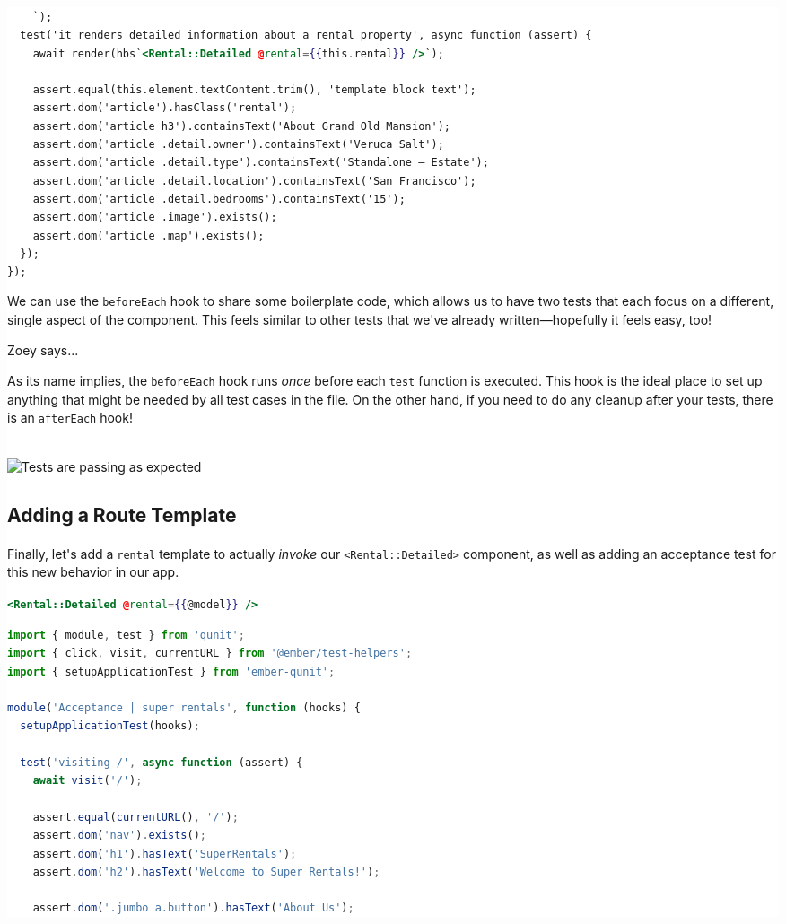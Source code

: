 ```handlebars { data-filename="tests/integration/components/rental/detailed-test.js" data-diff="-9,-10,-11,+12,+13,+14,+15,+16,+17,+18,+19,+20,+21,+22,+23,+24,+25,+26,+27,+28,+29,+30,+31,+32,-34,+35,+36,-38,+39,+40,+41,+42,+43,+44,+45,-47,-48,-49,-50,-51,-52,+53,+54,-56,+57,+58,+59,+60,+61,+62,+63,+64" }
    `);
  test('it renders detailed information about a rental property', async function (assert) {
    await render(hbs`<Rental::Detailed @rental={{this.rental}} />`);

    assert.equal(this.element.textContent.trim(), 'template block text');
    assert.dom('article').hasClass('rental');
    assert.dom('article h3').containsText('About Grand Old Mansion');
    assert.dom('article .detail.owner').containsText('Veruca Salt');
    assert.dom('article .detail.type').containsText('Standalone – Estate');
    assert.dom('article .detail.location').containsText('San Francisco');
    assert.dom('article .detail.bedrooms').containsText('15');
    assert.dom('article .image').exists();
    assert.dom('article .map').exists();
  });
});
```

We can use the `beforeEach` hook to share some boilerplate code, which allows us to have two tests that each focus on a different, single aspect of the component. This feels similar to other tests that we've already written—hopefully it feels easy, too!

<div class="cta">
  <div class="cta-note">
    <div class="cta-note-body">
      <div class="cta-note-heading">Zoey says...</div>
      <div class="cta-note-message">
        <p>As its name implies, the <code>beforeEach</code> hook runs <em>once</em> before each <code>test</code> function is executed. This hook is the ideal place to set up anything that might be needed by all test cases in the file. On the other hand, if you need to do any cleanup after your tests, there is an <code>afterEach</code> hook!</p>
      </div>
    </div>
    <img src="/images/mascots/zoey.png" role="presentation" alt="">
  </div>
</div>

<img src="/images/tutorial/part-2/route-params/pass-2@2x.png" alt="Tests are passing as expected" width="1024" height="768">

## Adding a Route Template

Finally, let's add a `rental` template to actually _invoke_ our `<Rental::Detailed>` component, as well as adding an acceptance test for this new behavior in our app.

```handlebars { data-filename="app/templates/rental.hbs" }
<Rental::Detailed @rental={{@model}} />
```

```js { data-filename="tests/acceptance/super-rentals-test.js" data-diff="+22,+23,+24,+25,+26,+27,+28,+29,+30,+31,+32,+33,+34,+35,+36,+37,+38,+39" }
import { module, test } from 'qunit';
import { click, visit, currentURL } from '@ember/test-helpers';
import { setupApplicationTest } from 'ember-qunit';

module('Acceptance | super rentals', function (hooks) {
  setupApplicationTest(hooks);

  test('visiting /', async function (assert) {
    await visit('/');

    assert.equal(currentURL(), '/');
    assert.dom('nav').exists();
    assert.dom('h1').hasText('SuperRentals');
    assert.dom('h2').hasText('Welcome to Super Rentals!');

    assert.dom('.jumbo a.button').hasText('About Us');
```